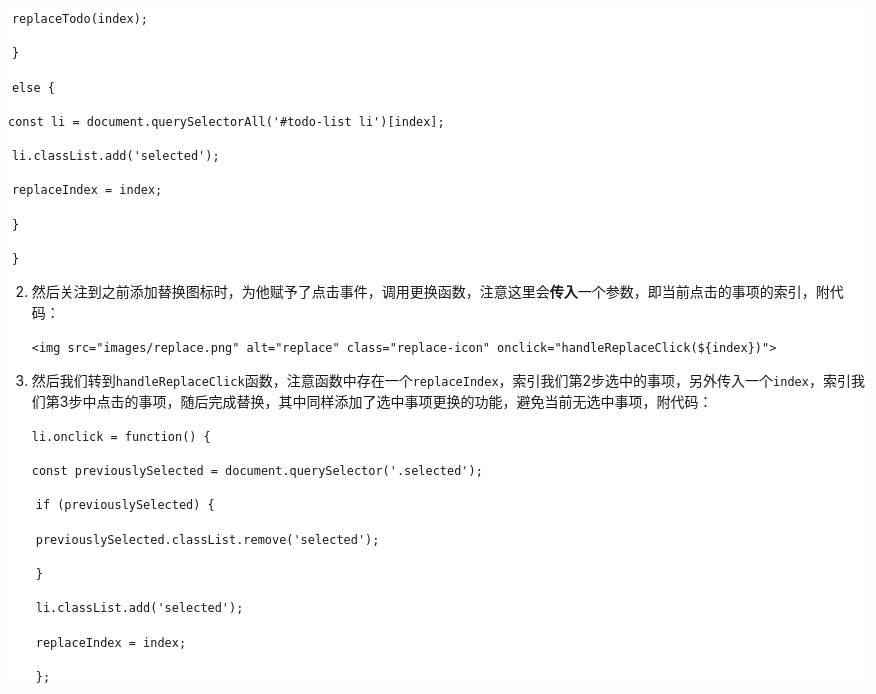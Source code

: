    ​        `replaceTodo(index);`

   ​      `}`

   ​      `else {`

   ​        `const li = document.querySelectorAll('#todo-list li')[index];`

   ​        `li.classList.add('selected');`

   ​        `replaceIndex = index;`

   ​      `}`

   ​    `}`

2. 然后关注到之前添加替换图标时，为他赋予了点击事件，调用更换函数，注意这里会**传入**一个参数，即当前点击的事项的索引，附代码：

   `<img src="images/replace.png" alt="replace" class="replace-icon" onclick="handleReplaceClick(${index})">`

3. 然后我们转到`handleReplaceClick`函数，注意函数中存在一个`replaceIndex`，索引我们第2步选中的事项，另外传入一个`index`，索引我们第3步中点击的事项，随后完成替换，其中同样添加了选中事项更换的功能，避免当前无选中事项，附代码：

    `li.onclick = function() {`

   ​          `const previouslySelected = document.querySelector('.selected');`

   ​          `if (previouslySelected) {`

   ​            `previouslySelected.classList.remove('selected');`

   ​          `}`

   ​          `li.classList.add('selected');`

   ​          `replaceIndex = index;`

   ​        `};`